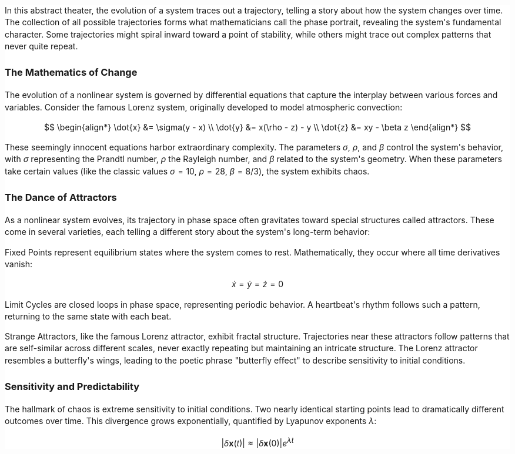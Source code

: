 In this abstract theater, the evolution of a system traces out a trajectory, telling a story about how the system changes over time. The collection of all possible trajectories forms what mathematicians call the phase portrait, revealing the system's fundamental character. Some trajectories might spiral inward toward a point of stability, while others might trace out complex patterns that never quite repeat.

### **The Mathematics of Change**

The evolution of a nonlinear system is governed by differential equations that capture the interplay between various forces and variables. Consider the famous Lorenz system, originally developed to model atmospheric convection:

$$
\begin{align*}
\dot{x} &= \sigma(y - x) \\
\dot{y} &= x(\rho - z) - y \\
\dot{z} &= xy - \beta z
\end{align*}
$$

These seemingly innocent equations harbor extraordinary complexity. The parameters $\sigma$, $\rho$, and $\beta$ control the system's behavior, with $\sigma$ representing the Prandtl number, $\rho$ the Rayleigh number, and $\beta$ related to the system's geometry. When these parameters take certain values (like the classic values $\sigma = 10$, $\rho = 28$, $\beta = 8/3$), the system exhibits chaos.

### **The Dance of Attractors**

As a nonlinear system evolves, its trajectory in phase space often gravitates toward special structures called attractors. These come in several varieties, each telling a different story about the system's long-term behavior:

Fixed Points represent equilibrium states where the system comes to rest. Mathematically, they occur where all time derivatives vanish:

$$
\dot{x} = \dot{y} = \dot{z} = 0
$$

Limit Cycles are closed loops in phase space, representing periodic behavior. A heartbeat's rhythm follows such a pattern, returning to the same state with each beat.

Strange Attractors, like the famous Lorenz attractor, exhibit fractal structure. Trajectories near these attractors follow patterns that are self-similar across different scales, never exactly repeating but maintaining an intricate structure. The Lorenz attractor resembles a butterfly's wings, leading to the poetic phrase "butterfly effect" to describe sensitivity to initial conditions.

### **Sensitivity and Predictability**

The hallmark of chaos is extreme sensitivity to initial conditions. Two nearly identical starting points lead to dramatically different outcomes over time. This divergence grows exponentially, quantified by Lyapunov exponents $\lambda$:

$$
|\delta\mathbf{x}(t)| \approx |\delta\mathbf{x}(0)|e^{\lambda t}
$$

